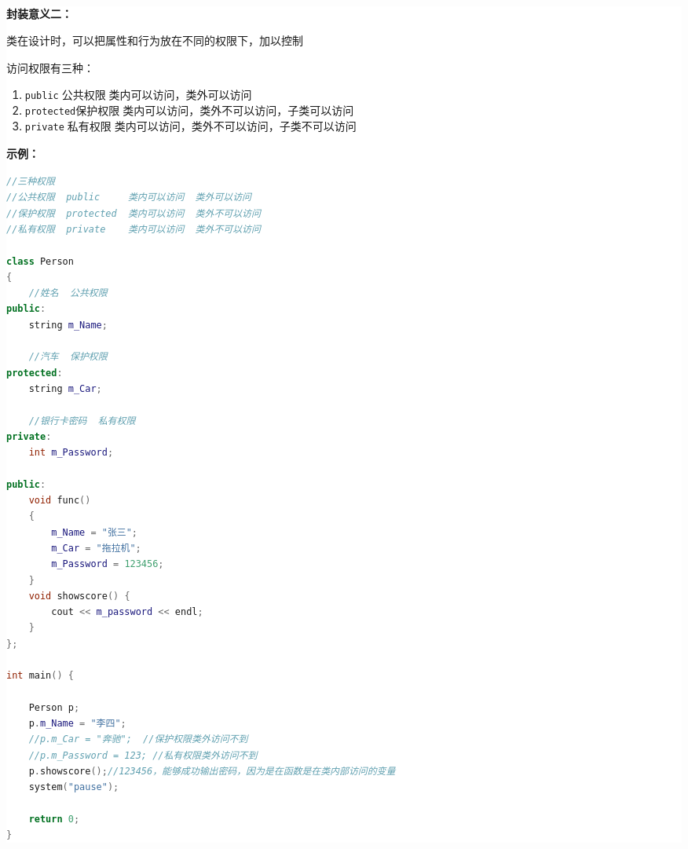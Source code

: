 **封装意义二：**

类在设计时，可以把属性和行为放在不同的权限下，加以控制

访问权限有三种：

1. `public`        公共权限 类内可以访问，类外可以访问
2. `protected`保护权限 类内可以访问，类外不可以访问，子类可以访问
3. `private`      私有权限 类内可以访问，类外不可以访问，子类不可以访问

**示例：**

```C++
//三种权限
//公共权限  public     类内可以访问  类外可以访问
//保护权限  protected  类内可以访问  类外不可以访问
//私有权限  private    类内可以访问  类外不可以访问

class Person
{
	//姓名  公共权限
public:
	string m_Name;

	//汽车  保护权限
protected:
	string m_Car;

	//银行卡密码  私有权限
private:
	int m_Password;

public:
	void func()
	{
		m_Name = "张三";
		m_Car = "拖拉机";
		m_Password = 123456;
	}
	void showscore() {
		cout << m_password << endl;
	}
};

int main() {

	Person p;
	p.m_Name = "李四";
	//p.m_Car = "奔驰";  //保护权限类外访问不到
	//p.m_Password = 123; //私有权限类外访问不到
	p.showscore();//123456，能够成功输出密码，因为是在函数是在类内部访问的变量
	system("pause");

	return 0;
}
```

